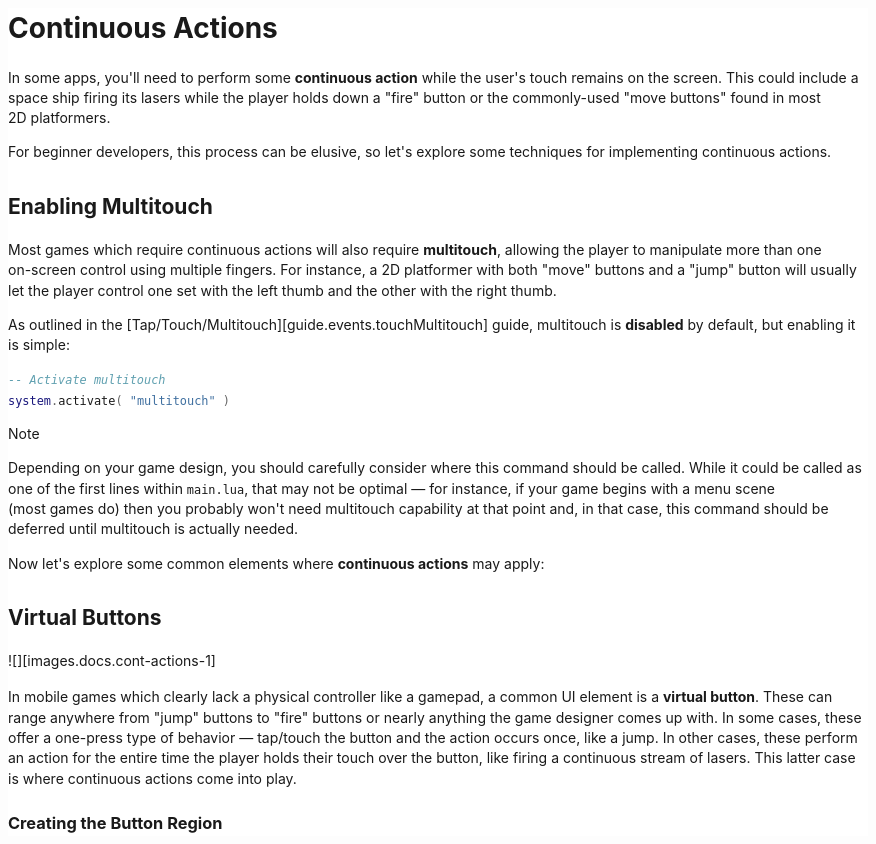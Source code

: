 
# Continuous Actions

In some apps, you'll need to perform some __continuous&nbsp;action__ while the user's touch remains on the screen. This could include a space ship firing its lasers while the player holds down a "fire" button or the <nobr>commonly-used</nobr> "move&nbsp;buttons" found in most 2D&nbsp;platformers.

For beginner developers, this process can be elusive, so let's explore some techniques for implementing continuous actions.


## Enabling Multitouch

Most games which require continuous actions will also require __multitouch__, allowing the player to manipulate more than one <nobr>on-screen</nobr> control using multiple fingers. For instance, a 2D&nbsp;platformer with both "move" buttons and a "jump" button will usually let the player control one set with the left thumb and the other with the right thumb.

As outlined in the [Tap/Touch/Multitouch][guide.events.touchMultitouch] guide, multitouch is __disabled__ by default, but enabling it is simple:

``````lua
-- Activate multitouch
system.activate( "multitouch" )
``````

<div class="guide-notebox">
<div class="notebox-title">Note</div>

Depending on your game design, you should carefully consider where this command should be called. While it could be called as one of the first lines within `main.lua`, that may not be optimal&nbsp;&mdash; for instance, if your game begins with a menu scene <nobr>(most games do)</nobr> then you probably won't need multitouch capability at that point and, in that case, this command should be deferred until multitouch is actually needed.

</div>

Now let's explore some common elements where __continuous&nbsp;actions__ may apply:


## Virtual Buttons

<div class="float-right" style="max-width: 230px; margin-bottom: 16px; clear: both;">

![][images.docs.cont-actions-1]

</div>

In mobile games which clearly lack a physical controller like a gamepad, a common UI element is a __virtual&nbsp;button__. These can range anywhere from "jump" buttons to "fire" buttons or nearly anything the game designer comes up with. In some cases, these offer a <nobr>one-press</nobr> type of behavior&nbsp;&mdash; tap/touch the button and the action occurs once, like a jump. In other cases, these perform an action for the entire time the player holds their touch over the button, like firing a continuous stream of lasers. This latter case is where continuous actions come into play.

### Creating the Button Region
